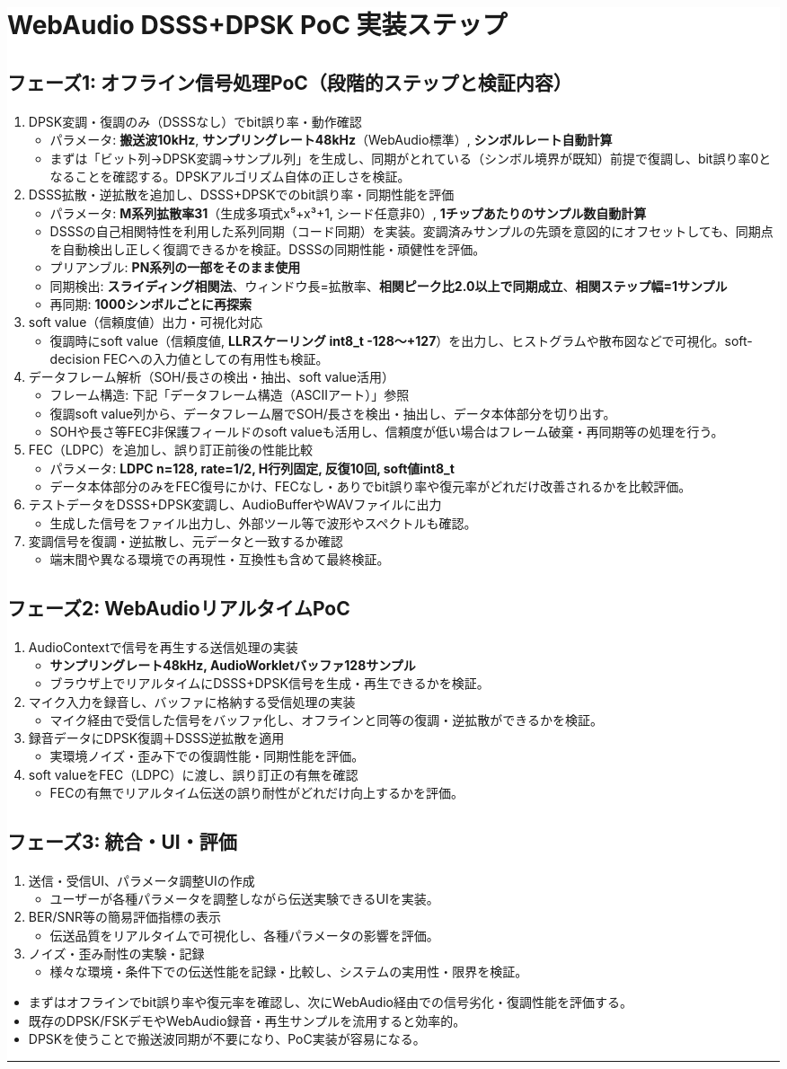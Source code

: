 # WebAudio DSSS+DPSK PoC 実装ステップ

## フェーズ1: オフライン信号処理PoC（段階的ステップと検証内容）
1. DPSK変調・復調のみ（DSSSなし）でbit誤り率・動作確認
   - パラメータ: **搬送波10kHz**, **サンプリングレート48kHz**（WebAudio標準）, **シンボルレート自動計算**
   - まずは「ビット列→DPSK変調→サンプル列」を生成し、同期がとれている（シンボル境界が既知）前提で復調し、bit誤り率0となることを確認する。DPSKアルゴリズム自体の正しさを検証。
2. DSSS拡散・逆拡散を追加し、DSSS+DPSKでのbit誤り率・同期性能を評価
   - パラメータ: **M系列拡散率31**（生成多項式x⁵+x³+1, シード任意非0）, **1チップあたりのサンプル数自動計算**
   - DSSSの自己相関特性を利用した系列同期（コード同期）を実装。変調済みサンプルの先頭を意図的にオフセットしても、同期点を自動検出し正しく復調できるかを検証。DSSSの同期性能・頑健性を評価。
   - プリアンブル: **PN系列の一部をそのまま使用**
   - 同期検出: **スライディング相関法**、ウィンドウ長=拡散率、**相関ピーク比2.0以上で同期成立**、**相関ステップ幅=1サンプル**
   - 再同期: **1000シンボルごとに再探索**
3. soft value（信頼度値）出力・可視化対応
   - 復調時にsoft value（信頼度値, **LLRスケーリング int8_t -128～+127**）を出力し、ヒストグラムや散布図などで可視化。soft-decision FECへの入力値としての有用性も検証。
4. データフレーム解析（SOH/長さの検出・抽出、soft value活用）
   - フレーム構造: 下記「データフレーム構造（ASCIIアート）」参照
   - 復調soft value列から、データフレーム層でSOH/長さを検出・抽出し、データ本体部分を切り出す。
   - SOHや長さ等FEC非保護フィールドのsoft valueも活用し、信頼度が低い場合はフレーム破棄・再同期等の処理を行う。
5. FEC（LDPC）を追加し、誤り訂正前後の性能比較
   - パラメータ: **LDPC n=128, rate=1/2, H行列固定, 反復10回, soft値int8_t**
   - データ本体部分のみをFEC復号にかけ、FECなし・ありでbit誤り率や復元率がどれだけ改善されるかを比較評価。
6. テストデータをDSSS+DPSK変調し、AudioBufferやWAVファイルに出力
   - 生成した信号をファイル出力し、外部ツール等で波形やスペクトルも確認。
7. 変調信号を復調・逆拡散し、元データと一致するか確認
   - 端末間や異なる環境での再現性・互換性も含めて最終検証。

## フェーズ2: WebAudioリアルタイムPoC
1. AudioContextで信号を再生する送信処理の実装
   - **サンプリングレート48kHz, AudioWorkletバッファ128サンプル**
   - ブラウザ上でリアルタイムにDSSS+DPSK信号を生成・再生できるかを検証。
2. マイク入力を録音し、バッファに格納する受信処理の実装
   - マイク経由で受信した信号をバッファ化し、オフラインと同等の復調・逆拡散ができるかを検証。
3. 録音データにDPSK復調＋DSSS逆拡散を適用
   - 実環境ノイズ・歪み下での復調性能・同期性能を評価。
4. soft valueをFEC（LDPC）に渡し、誤り訂正の有無を確認
   - FECの有無でリアルタイム伝送の誤り耐性がどれだけ向上するかを評価。

## フェーズ3: 統合・UI・評価
1. 送信・受信UI、パラメータ調整UIの作成
   - ユーザーが各種パラメータを調整しながら伝送実験できるUIを実装。
2. BER/SNR等の簡易評価指標の表示
   - 伝送品質をリアルタイムで可視化し、各種パラメータの影響を評価。
3. ノイズ・歪み耐性の実験・記録
   - 様々な環境・条件下での伝送性能を記録・比較し、システムの実用性・限界を検証。

- まずはオフラインでbit誤り率や復元率を確認し、次にWebAudio経由での信号劣化・復調性能を評価する。
- 既存のDPSK/FSKデモやWebAudio録音・再生サンプルを流用すると効率的。
- DPSKを使うことで搬送波同期が不要になり、PoC実装が容易になる。

---